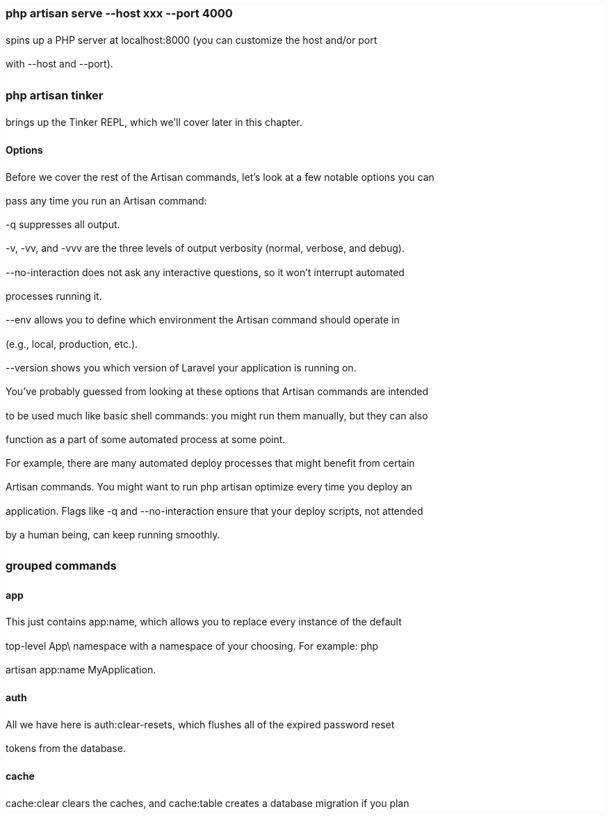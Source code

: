 ### php artisan serve  --host xxx --port 4000
spins up a PHP server at localhost:8000 (you can customize the host and/or port

with --host and --port).

### php artisan tinker 
brings up the Tinker REPL, which we’ll cover later in this chapter.

#### Options

Before we cover the rest of the Artisan commands, let’s look at a few notable options you can

pass any time you run an Artisan command:

-q suppresses all output.

-v, -vv, and -vvv are the three levels of output verbosity (normal, verbose, and debug).

--no-interaction does not ask any interactive questions, so it won’t interrupt automated

processes running it.

--env allows you to define which environment the Artisan command should operate in

(e.g., local, production, etc.).

--version shows you which version of Laravel your application is running on.

You’ve probably guessed from looking at these options that Artisan commands are intended

to be used much like basic shell commands: you might run them manually, but they can also

function as a part of some automated process at some point.

For example, there are many automated deploy processes that might benefit from certain

Artisan commands. You might want to run php artisan optimize every time you deploy an

application. Flags like -q and --no-interaction ensure that your deploy scripts, not attended

by a human being, can keep running smoothly.

### grouped commands
#### app

This just contains app:name, which allows you to replace every instance of the default

top-level App\ namespace with a namespace of your choosing. For example: php

artisan app:name MyApplication.

#### auth

All we have here is auth:clear-resets, which flushes all of the expired password reset

tokens from the database.

#### cache

cache:clear clears the caches, and cache:table creates a database migration if you plan
